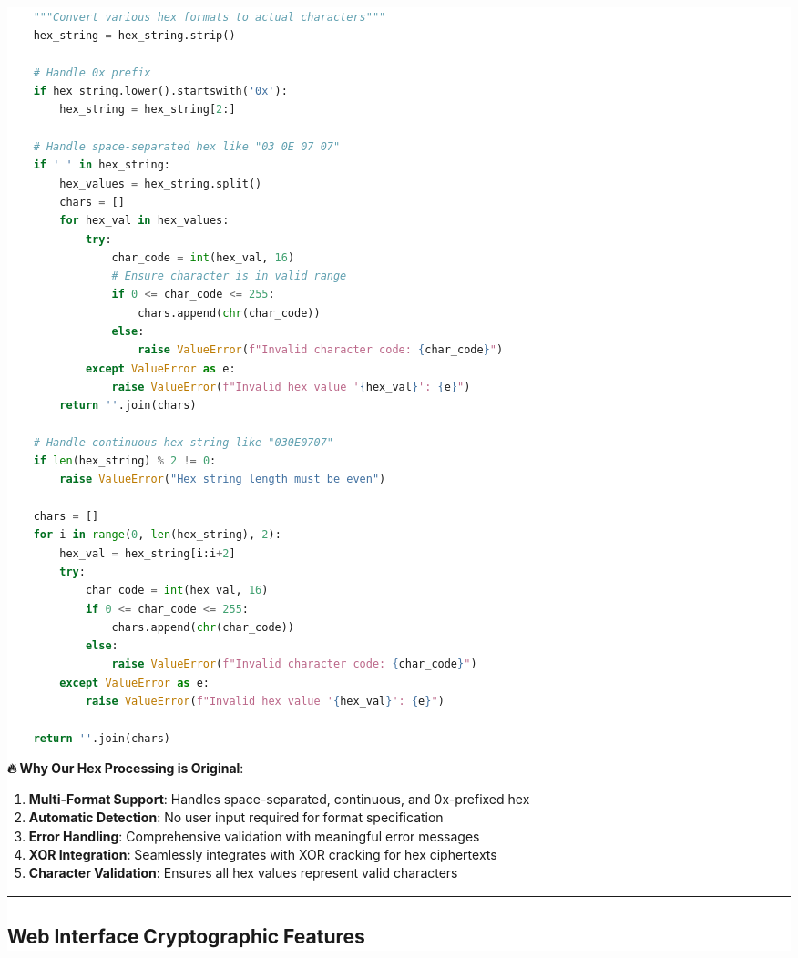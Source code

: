 ```python
    """Convert various hex formats to actual characters"""
    hex_string = hex_string.strip()
    
    # Handle 0x prefix
    if hex_string.lower().startswith('0x'):
        hex_string = hex_string[2:]
    
    # Handle space-separated hex like "03 0E 07 07"
    if ' ' in hex_string:
        hex_values = hex_string.split()
        chars = []
        for hex_val in hex_values:
            try:
                char_code = int(hex_val, 16)
                # Ensure character is in valid range
                if 0 <= char_code <= 255:
                    chars.append(chr(char_code))
                else:
                    raise ValueError(f"Invalid character code: {char_code}")
            except ValueError as e:
                raise ValueError(f"Invalid hex value '{hex_val}': {e}")
        return ''.join(chars)
    
    # Handle continuous hex string like "030E0707"
    if len(hex_string) % 2 != 0:
        raise ValueError("Hex string length must be even")
    
    chars = []
    for i in range(0, len(hex_string), 2):
        hex_val = hex_string[i:i+2]
        try:
            char_code = int(hex_val, 16)
            if 0 <= char_code <= 255:
                chars.append(chr(char_code))
            else:
                raise ValueError(f"Invalid character code: {char_code}")
        except ValueError as e:
            raise ValueError(f"Invalid hex value '{hex_val}': {e}")
    
    return ''.join(chars)
```

**🔥 Why Our Hex Processing is Original**:
1. **Multi-Format Support**: Handles space-separated, continuous, and 0x-prefixed hex
2. **Automatic Detection**: No user input required for format specification
3. **Error Handling**: Comprehensive validation with meaningful error messages
4. **XOR Integration**: Seamlessly integrates with XOR cracking for hex ciphertexts
5. **Character Validation**: Ensures all hex values represent valid characters

---

## Web Interface Cryptographic Features
